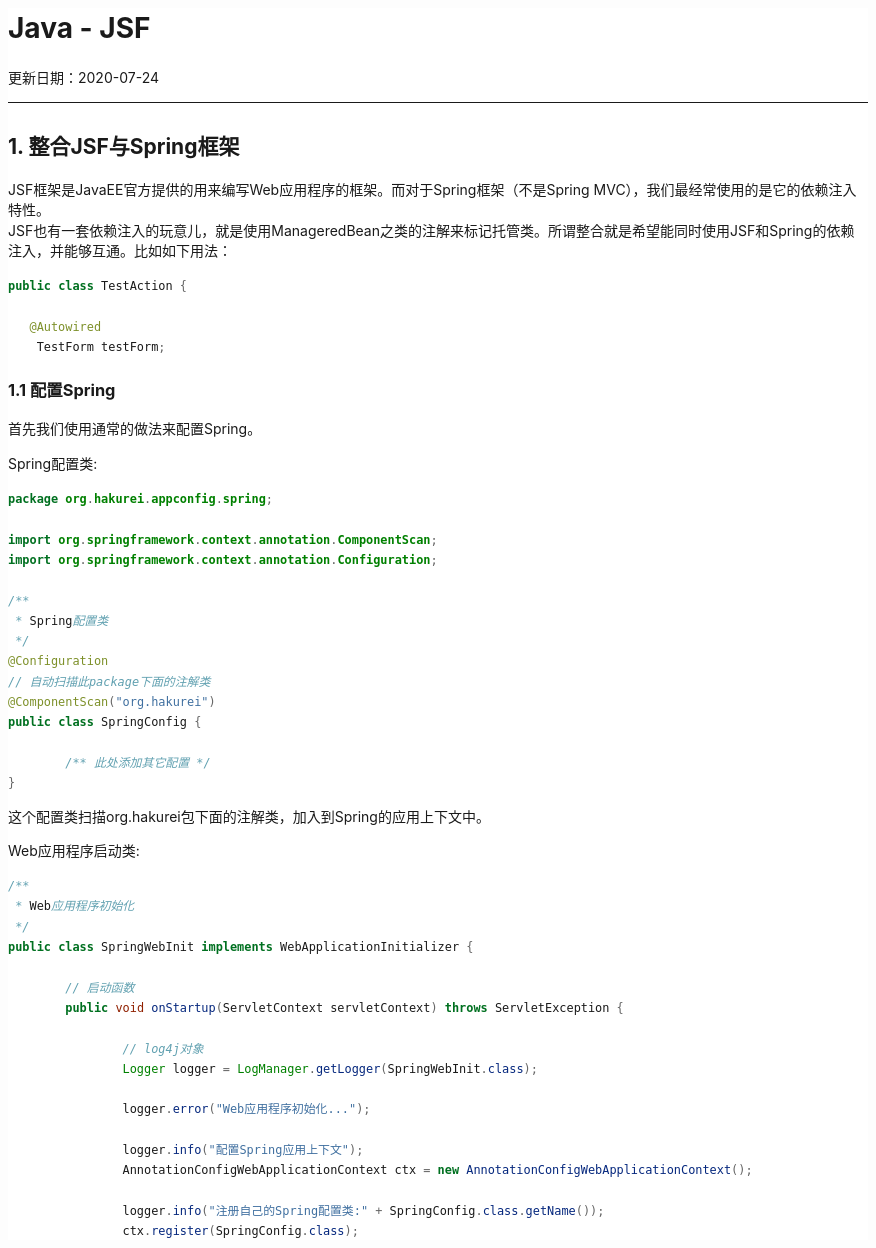 # Java - JSF

更新日期：2020-07-24

-------------------------------------

## 1. 整合JSF与Spring框架

JSF框架是JavaEE官方提供的用来编写Web应用程序的框架。而对于Spring框架（不是Spring MVC），我们最经常使用的是它的依赖注入特性。<br/>
JSF也有一套依赖注入的玩意儿，就是使用ManageredBean之类的注解来标记托管类。所谓整合就是希望能同时使用JSF和Spring的依赖注入，并能够互通。比如如下用法：

```java
public class TestAction {

   @Autowired
    TestForm testForm;
```

### 1.1 配置Spring

首先我们使用通常的做法来配置Spring。

Spring配置类:

```java
package org.hakurei.appconfig.spring;

import org.springframework.context.annotation.ComponentScan;
import org.springframework.context.annotation.Configuration;

/**
 * Spring配置类
 */
@Configuration
// 自动扫描此package下面的注解类
@ComponentScan("org.hakurei")
public class SpringConfig {

        /** 此处添加其它配置 */
}
```

这个配置类扫描org.hakurei包下面的注解类，加入到Spring的应用上下文中。

Web应用程序启动类:

```java
/**
 * Web应用程序初始化
 */
public class SpringWebInit implements WebApplicationInitializer {

        // 启动函数
        public void onStartup(ServletContext servletContext) throws ServletException {

                // log4j对象
                Logger logger = LogManager.getLogger(SpringWebInit.class);

                logger.error("Web应用程序初始化...");

                logger.info("配置Spring应用上下文");
                AnnotationConfigWebApplicationContext ctx = new AnnotationConfigWebApplicationContext();
                
                logger.info("注册自己的Spring配置类:" + SpringConfig.class.getName());
                ctx.register(SpringConfig.class);
```